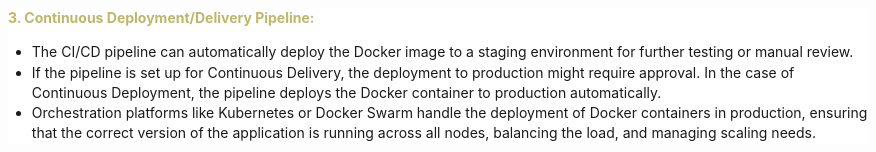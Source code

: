 <b style="color:DarkKhaki;">3. Continuous Deployment/Delivery Pipeline:</b>

- The CI/CD pipeline can automatically deploy the Docker image to a staging environment for further testing or manual review.
- If the pipeline is set up for Continuous Delivery, the deployment to production might require approval. In the case of Continuous Deployment, the pipeline deploys the Docker container to production automatically.
- Orchestration platforms like Kubernetes or Docker Swarm handle the deployment of Docker containers in production, ensuring that the correct version of the application is running across all nodes, balancing the load, and managing scaling needs.

</div>